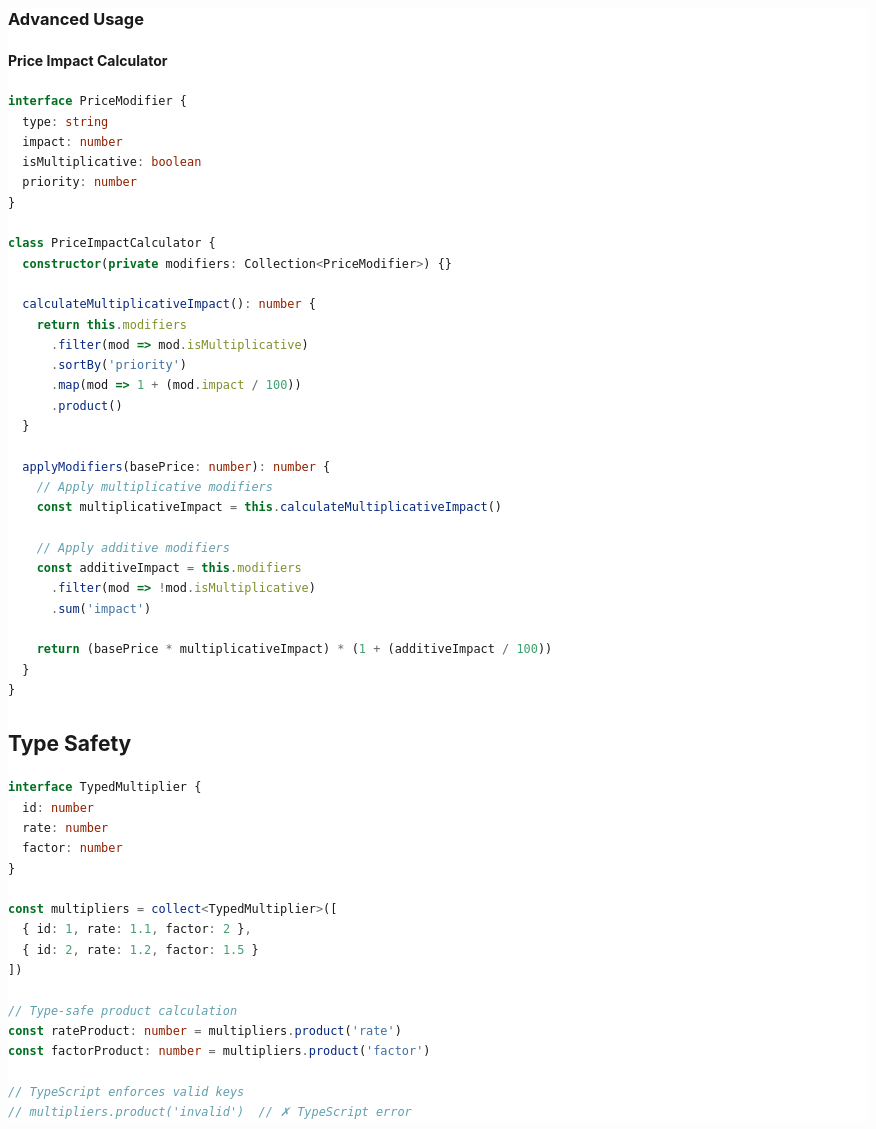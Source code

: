 
### Advanced Usage

#### Price Impact Calculator

```typescript
interface PriceModifier {
  type: string
  impact: number
  isMultiplicative: boolean
  priority: number
}

class PriceImpactCalculator {
  constructor(private modifiers: Collection<PriceModifier>) {}

  calculateMultiplicativeImpact(): number {
    return this.modifiers
      .filter(mod => mod.isMultiplicative)
      .sortBy('priority')
      .map(mod => 1 + (mod.impact / 100))
      .product()
  }

  applyModifiers(basePrice: number): number {
    // Apply multiplicative modifiers
    const multiplicativeImpact = this.calculateMultiplicativeImpact()

    // Apply additive modifiers
    const additiveImpact = this.modifiers
      .filter(mod => !mod.isMultiplicative)
      .sum('impact')

    return (basePrice * multiplicativeImpact) * (1 + (additiveImpact / 100))
  }
}
```

## Type Safety

```typescript
interface TypedMultiplier {
  id: number
  rate: number
  factor: number
}

const multipliers = collect<TypedMultiplier>([
  { id: 1, rate: 1.1, factor: 2 },
  { id: 2, rate: 1.2, factor: 1.5 }
])

// Type-safe product calculation
const rateProduct: number = multipliers.product('rate')
const factorProduct: number = multipliers.product('factor')

// TypeScript enforces valid keys
// multipliers.product('invalid')  // ✗ TypeScript error
```
